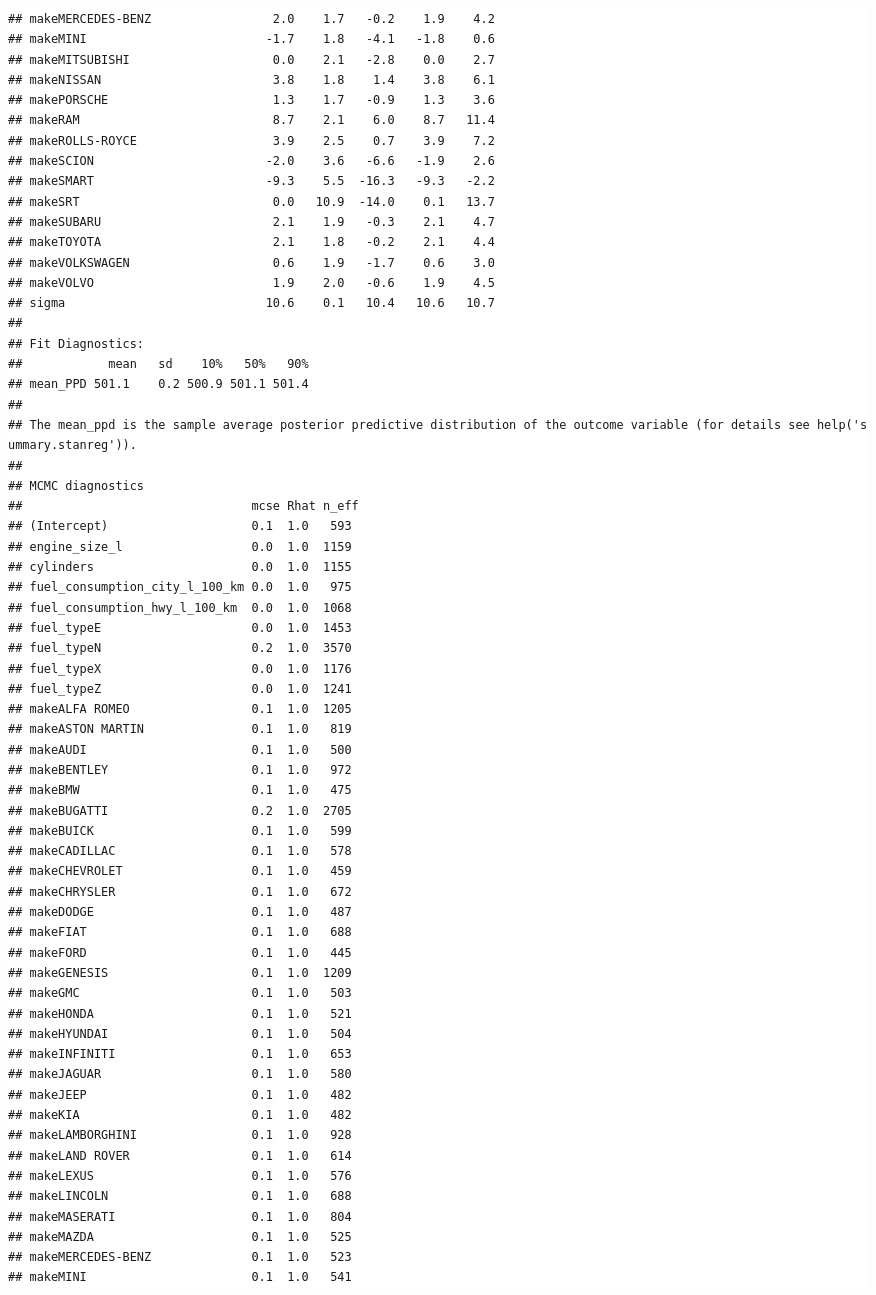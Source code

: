 ```
## makeMERCEDES-BENZ                 2.0    1.7   -0.2    1.9    4.2
## makeMINI                         -1.7    1.8   -4.1   -1.8    0.6
## makeMITSUBISHI                    0.0    2.1   -2.8    0.0    2.7
## makeNISSAN                        3.8    1.8    1.4    3.8    6.1
## makePORSCHE                       1.3    1.7   -0.9    1.3    3.6
## makeRAM                           8.7    2.1    6.0    8.7   11.4
## makeROLLS-ROYCE                   3.9    2.5    0.7    3.9    7.2
## makeSCION                        -2.0    3.6   -6.6   -1.9    2.6
## makeSMART                        -9.3    5.5  -16.3   -9.3   -2.2
## makeSRT                           0.0   10.9  -14.0    0.1   13.7
## makeSUBARU                        2.1    1.9   -0.3    2.1    4.7
## makeTOYOTA                        2.1    1.8   -0.2    2.1    4.4
## makeVOLKSWAGEN                    0.6    1.9   -1.7    0.6    3.0
## makeVOLVO                         1.9    2.0   -0.6    1.9    4.5
## sigma                            10.6    0.1   10.4   10.6   10.7
## 
## Fit Diagnostics:
##            mean   sd    10%   50%   90%
## mean_PPD 501.1    0.2 500.9 501.1 501.4
## 
## The mean_ppd is the sample average posterior predictive distribution of the outcome variable (for details see help('summary.stanreg')).
## 
## MCMC diagnostics
##                                mcse Rhat n_eff
## (Intercept)                    0.1  1.0   593 
## engine_size_l                  0.0  1.0  1159 
## cylinders                      0.0  1.0  1155 
## fuel_consumption_city_l_100_km 0.0  1.0   975 
## fuel_consumption_hwy_l_100_km  0.0  1.0  1068 
## fuel_typeE                     0.0  1.0  1453 
## fuel_typeN                     0.2  1.0  3570 
## fuel_typeX                     0.0  1.0  1176 
## fuel_typeZ                     0.0  1.0  1241 
## makeALFA ROMEO                 0.1  1.0  1205 
## makeASTON MARTIN               0.1  1.0   819 
## makeAUDI                       0.1  1.0   500 
## makeBENTLEY                    0.1  1.0   972 
## makeBMW                        0.1  1.0   475 
## makeBUGATTI                    0.2  1.0  2705 
## makeBUICK                      0.1  1.0   599 
## makeCADILLAC                   0.1  1.0   578 
## makeCHEVROLET                  0.1  1.0   459 
## makeCHRYSLER                   0.1  1.0   672 
## makeDODGE                      0.1  1.0   487 
## makeFIAT                       0.1  1.0   688 
## makeFORD                       0.1  1.0   445 
## makeGENESIS                    0.1  1.0  1209 
## makeGMC                        0.1  1.0   503 
## makeHONDA                      0.1  1.0   521 
## makeHYUNDAI                    0.1  1.0   504 
## makeINFINITI                   0.1  1.0   653 
## makeJAGUAR                     0.1  1.0   580 
## makeJEEP                       0.1  1.0   482 
## makeKIA                        0.1  1.0   482 
## makeLAMBORGHINI                0.1  1.0   928 
## makeLAND ROVER                 0.1  1.0   614 
## makeLEXUS                      0.1  1.0   576 
## makeLINCOLN                    0.1  1.0   688 
## makeMASERATI                   0.1  1.0   804 
## makeMAZDA                      0.1  1.0   525 
## makeMERCEDES-BENZ              0.1  1.0   523 
## makeMINI                       0.1  1.0   541 
```